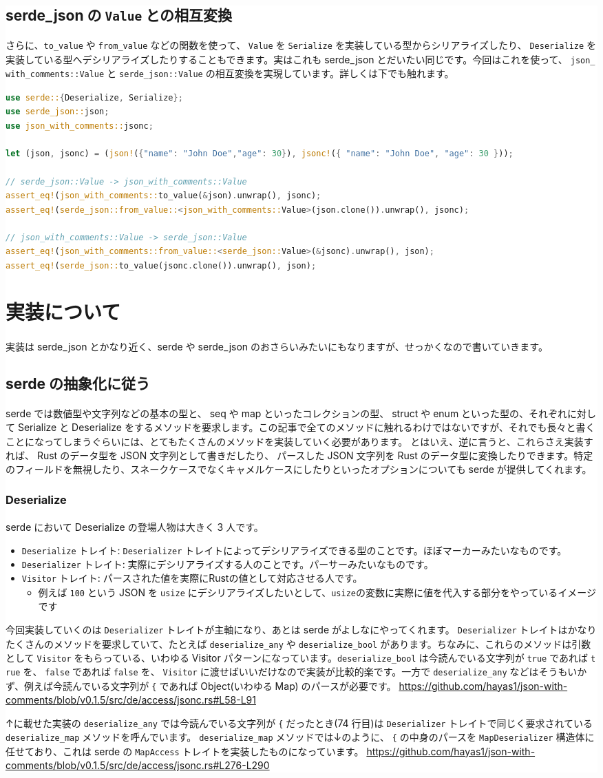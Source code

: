 ## serde_json の `Value` との相互変換
さらに、`to_value` や `from_value` などの関数を使って、 `Value` を `Serialize` を実装している型からシリアライズしたり、 `Deserialize` を実装している型へデシリアライズしたりすることもできます。実はこれも serde_json とだいたい同じです。今回はこれを使って、 `json_with_comments::Value` と `serde_json::Value` の相互変換を実現しています。詳しくは下でも触れます。
```rust
use serde::{Deserialize, Serialize};
use serde_json::json;
use json_with_comments::jsonc;

let (json, jsonc) = (json!({"name": "John Doe","age": 30}), jsonc!({ "name": "John Doe", "age": 30 }));

// serde_json::Value -> json_with_comments::Value
assert_eq!(json_with_comments::to_value(&json).unwrap(), jsonc);
assert_eq!(serde_json::from_value::<json_with_comments::Value>(json.clone()).unwrap(), jsonc);

// json_with_comments::Value -> serde_json::Value
assert_eq!(json_with_comments::from_value::<serde_json::Value>(&jsonc).unwrap(), json);
assert_eq!(serde_json::to_value(jsonc.clone()).unwrap(), json);
```


# 実装について
実装は serde_json とかなり近く、serde や serde_json のおさらいみたいにもなりますが、せっかくなので書いていきます。

## serde の抽象化に従う
serde では数値型や文字列などの基本の型と、 seq や map といったコレクションの型、 struct や enum といった型の、それぞれに対して Serialize と Deserialize をするメソッドを要求します。この記事で全てのメソッドに触れるわけではないですが、それでも長々と書くことになってしまうぐらいには、とてもたくさんのメソッドを実装していく必要があります。
とはいえ、逆に言うと、これらさえ実装すれば、 Rust のデータ型を JSON 文字列として書きだしたり、 パースした JSON 文字列を Rust のデータ型に変換したりできます。特定のフィールドを無視したり、スネークケースでなくキャメルケースにしたりといったオプションについても serde が提供してくれます。

### Deserialize
serde において Deserialize の登場人物は大きく 3 人です。
- `Deserialize` トレイト: `Deserializer` トレイトによってデシリアライズできる型のことです。ほぼマーカーみたいなものです。
- `Deserializer` トレイト: 実際にデシリアライズする人のことです。パーサーみたいなものです。
- `Visitor` トレイト: パースされた値を実際にRustの値として対応させる人です。
  - 例えば `100` という JSON を `usize` にデシリアライズしたいとして、`usize`の変数に実際に値を代入する部分をやっているイメージです

今回実装していくのは `Deserializer` トレイトが主軸になり、あとは serde がよしなにやってくれます。 `Deserializer` トレイトはかなりたくさんのメソッドを要求していて、たとえば `deserialize_any` や `deserialize_bool` があります。ちなみに、これらのメソッドは引数として `Visitor` をもらっている、いわゆる Visitor パターンになっています。`deserialize_bool` は今読んでいる文字列が `true` であれば `true` を、 `false` であれば `false` を、 `Visitor` に渡せばいいだけなので実装が比較的楽です。一方で `deserialize_any` などはそうもいかず、例えば今読んでいる文字列が `{` であれば Object(いわゆる Map) のパースが必要です。
https://github.com/hayas1/json-with-comments/blob/v0.1.5/src/de/access/jsonc.rs#L58-L91

↑に載せた実装の  `deserialize_any` では今読んでいる文字列が `{` だったとき(74 行目)は `Deserializer` トレイトで同じく要求されている `deserialize_map` メソッドを呼んでいます。 `deserialize_map` メソッドでは↓のように、 `{` の中身のパースを `MapDeserializer` 構造体に任せており、これは serde の `MapAccess` トレイトを実装したものになっています。
https://github.com/hayas1/json-with-comments/blob/v0.1.5/src/de/access/jsonc.rs#L276-L290
